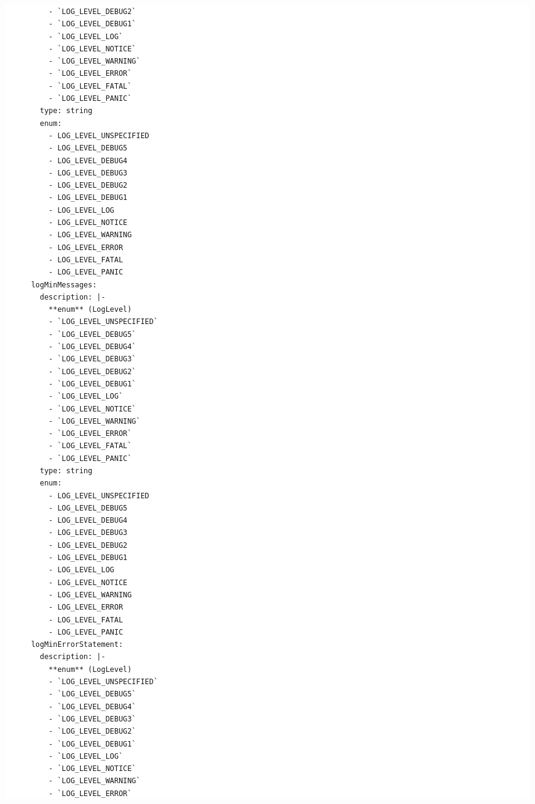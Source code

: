               - `LOG_LEVEL_DEBUG2`
              - `LOG_LEVEL_DEBUG1`
              - `LOG_LEVEL_LOG`
              - `LOG_LEVEL_NOTICE`
              - `LOG_LEVEL_WARNING`
              - `LOG_LEVEL_ERROR`
              - `LOG_LEVEL_FATAL`
              - `LOG_LEVEL_PANIC`
            type: string
            enum:
              - LOG_LEVEL_UNSPECIFIED
              - LOG_LEVEL_DEBUG5
              - LOG_LEVEL_DEBUG4
              - LOG_LEVEL_DEBUG3
              - LOG_LEVEL_DEBUG2
              - LOG_LEVEL_DEBUG1
              - LOG_LEVEL_LOG
              - LOG_LEVEL_NOTICE
              - LOG_LEVEL_WARNING
              - LOG_LEVEL_ERROR
              - LOG_LEVEL_FATAL
              - LOG_LEVEL_PANIC
          logMinMessages:
            description: |-
              **enum** (LogLevel)
              - `LOG_LEVEL_UNSPECIFIED`
              - `LOG_LEVEL_DEBUG5`
              - `LOG_LEVEL_DEBUG4`
              - `LOG_LEVEL_DEBUG3`
              - `LOG_LEVEL_DEBUG2`
              - `LOG_LEVEL_DEBUG1`
              - `LOG_LEVEL_LOG`
              - `LOG_LEVEL_NOTICE`
              - `LOG_LEVEL_WARNING`
              - `LOG_LEVEL_ERROR`
              - `LOG_LEVEL_FATAL`
              - `LOG_LEVEL_PANIC`
            type: string
            enum:
              - LOG_LEVEL_UNSPECIFIED
              - LOG_LEVEL_DEBUG5
              - LOG_LEVEL_DEBUG4
              - LOG_LEVEL_DEBUG3
              - LOG_LEVEL_DEBUG2
              - LOG_LEVEL_DEBUG1
              - LOG_LEVEL_LOG
              - LOG_LEVEL_NOTICE
              - LOG_LEVEL_WARNING
              - LOG_LEVEL_ERROR
              - LOG_LEVEL_FATAL
              - LOG_LEVEL_PANIC
          logMinErrorStatement:
            description: |-
              **enum** (LogLevel)
              - `LOG_LEVEL_UNSPECIFIED`
              - `LOG_LEVEL_DEBUG5`
              - `LOG_LEVEL_DEBUG4`
              - `LOG_LEVEL_DEBUG3`
              - `LOG_LEVEL_DEBUG2`
              - `LOG_LEVEL_DEBUG1`
              - `LOG_LEVEL_LOG`
              - `LOG_LEVEL_NOTICE`
              - `LOG_LEVEL_WARNING`
              - `LOG_LEVEL_ERROR`